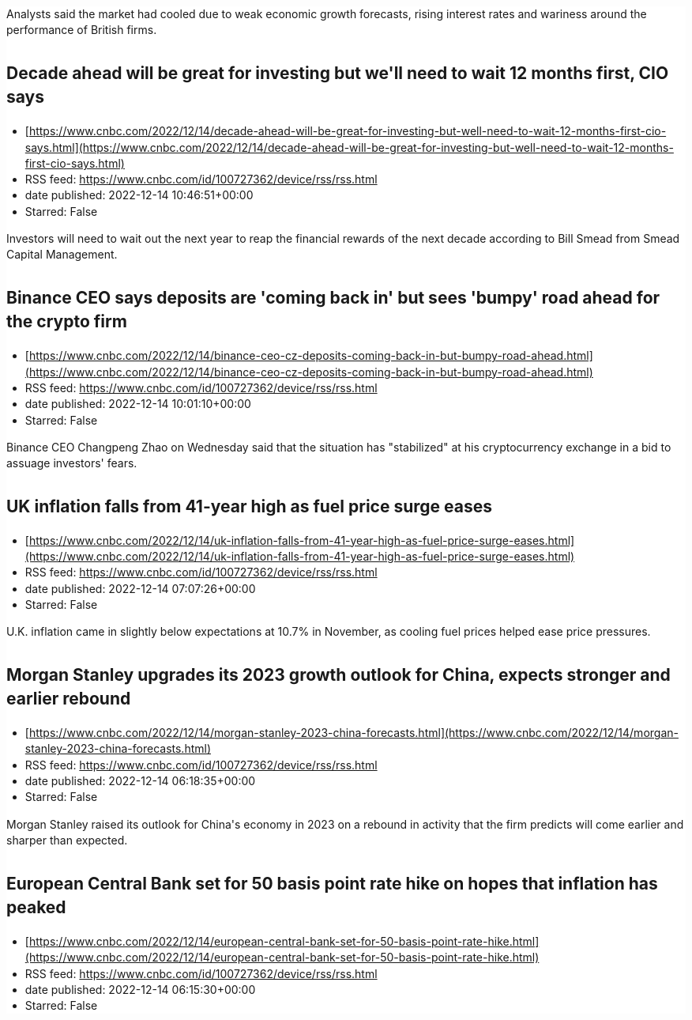 Analysts said the market had cooled due to weak economic growth forecasts, rising interest rates and wariness around the performance of British firms.

## Decade ahead will be great for investing but we'll need to wait 12 months first, CIO says
 - [https://www.cnbc.com/2022/12/14/decade-ahead-will-be-great-for-investing-but-well-need-to-wait-12-months-first-cio-says.html](https://www.cnbc.com/2022/12/14/decade-ahead-will-be-great-for-investing-but-well-need-to-wait-12-months-first-cio-says.html)
 - RSS feed: https://www.cnbc.com/id/100727362/device/rss/rss.html
 - date published: 2022-12-14 10:46:51+00:00
 - Starred: False

Investors will need to wait out the next year to reap the financial rewards of the next decade according to Bill Smead from Smead Capital Management.

## Binance CEO says deposits are 'coming back in' but sees 'bumpy' road ahead for the crypto firm
 - [https://www.cnbc.com/2022/12/14/binance-ceo-cz-deposits-coming-back-in-but-bumpy-road-ahead.html](https://www.cnbc.com/2022/12/14/binance-ceo-cz-deposits-coming-back-in-but-bumpy-road-ahead.html)
 - RSS feed: https://www.cnbc.com/id/100727362/device/rss/rss.html
 - date published: 2022-12-14 10:01:10+00:00
 - Starred: False

Binance CEO Changpeng Zhao on Wednesday said that the situation has "stabilized" at his cryptocurrency exchange in a bid to assuage investors' fears.

## UK inflation falls from 41-year high as fuel price surge eases
 - [https://www.cnbc.com/2022/12/14/uk-inflation-falls-from-41-year-high-as-fuel-price-surge-eases.html](https://www.cnbc.com/2022/12/14/uk-inflation-falls-from-41-year-high-as-fuel-price-surge-eases.html)
 - RSS feed: https://www.cnbc.com/id/100727362/device/rss/rss.html
 - date published: 2022-12-14 07:07:26+00:00
 - Starred: False

U.K. inflation came in slightly below expectations at 10.7% in November, as cooling fuel prices helped ease price pressures.

## Morgan Stanley upgrades its 2023 growth outlook for China, expects stronger and earlier rebound
 - [https://www.cnbc.com/2022/12/14/morgan-stanley-2023-china-forecasts.html](https://www.cnbc.com/2022/12/14/morgan-stanley-2023-china-forecasts.html)
 - RSS feed: https://www.cnbc.com/id/100727362/device/rss/rss.html
 - date published: 2022-12-14 06:18:35+00:00
 - Starred: False

Morgan Stanley raised its outlook for China's economy in 2023 on a rebound in activity that the firm predicts will come earlier and sharper than expected.

## European Central Bank set for 50 basis point rate hike on hopes that inflation has peaked
 - [https://www.cnbc.com/2022/12/14/european-central-bank-set-for-50-basis-point-rate-hike.html](https://www.cnbc.com/2022/12/14/european-central-bank-set-for-50-basis-point-rate-hike.html)
 - RSS feed: https://www.cnbc.com/id/100727362/device/rss/rss.html
 - date published: 2022-12-14 06:15:30+00:00
 - Starred: False

